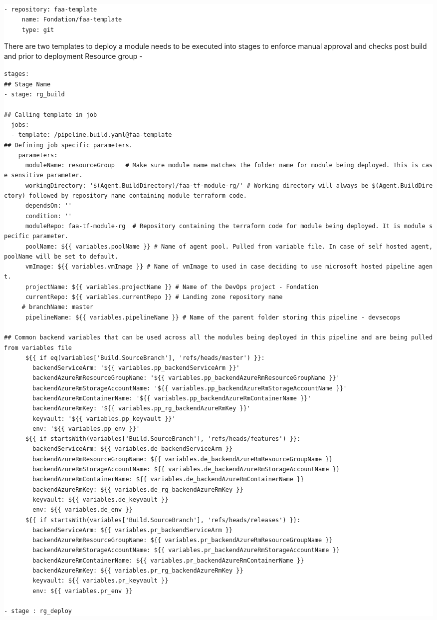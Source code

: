 ```hcl
- repository: faa-template
     name: Fondation/faa-template
     type: git
```
There are two templates to deploy a module needs to be executed into stages to enforce manual approval and checks post build and prior to deployment
Resource group -

```hcl
stages:
## Stage Name
- stage: rg_build

## Calling template in job
  jobs:
  - template: /pipeline.build.yaml@faa-template
## Defining job specific parameters.
    parameters:
      moduleName: resourceGroup   # Make sure module name matches the folder name for module being deployed. This is case sensitive parameter.
      workingDirectory: '$(Agent.BuildDirectory)/faa-tf-module-rg/' # Working directory will always be $(Agent.BuildDirectory) followed by repository name containing module terraform code.
      dependsOn: ''
      condition: ''
      moduleRepo: faa-tf-module-rg  # Repository containing the terraform code for module being deployed. It is module specific parameter.
      poolName: ${{ variables.poolName }} # Name of agent pool. Pulled from variable file. In case of self hosted agent, poolName will be set to default.
      vmImage: ${{ variables.vmImage }} # Name of vmImage to used in case deciding to use microsoft hosted pipeline agent.
      projectName: ${{ variables.projectName }} # Name of the DevOps project - Fondation
      currentRepo: ${{ variables.currentRepo }} # Landing zone repository name
     # branchName: master
      pipelineName: ${{ variables.pipelineName }} # Name of the parent folder storing this pipeline - devsecops

## Common backend variables that can be used across all the modules being deployed in this pipeline and are being pulled from variables file
      ${{ if eq(variables['Build.SourceBranch'], 'refs/heads/master') }}:
        backendServiceArm: '${{ variables.pp_backendServiceArm }}'
        backendAzureRmResourceGroupName: '${{ variables.pp_backendAzureRmResourceGroupName }}'
        backendAzureRmStorageAccountName: '${{ variables.pp_backendAzureRmStorageAccountName }}'
        backendAzureRmContainerName: '${{ variables.pp_backendAzureRmContainerName }}'
        backendAzureRmKey: '${{ variables.pp_rg_backendAzureRmKey }}'
        keyvault: '${{ variables.pp_keyvault }}'
        env: '${{ variables.pp_env }}'
      ${{ if startsWith(variables['Build.SourceBranch'], 'refs/heads/features') }}:
        backendServiceArm: ${{ variables.de_backendServiceArm }}
        backendAzureRmResourceGroupName: ${{ variables.de_backendAzureRmResourceGroupName }}
        backendAzureRmStorageAccountName: ${{ variables.de_backendAzureRmStorageAccountName }}
        backendAzureRmContainerName: ${{ variables.de_backendAzureRmContainerName }}
        backendAzureRmKey: ${{ variables.de_rg_backendAzureRmKey }}
        keyvault: ${{ variables.de_keyvault }}
        env: ${{ variables.de_env }}
      ${{ if startsWith(variables['Build.SourceBranch'], 'refs/heads/releases') }}:
        backendServiceArm: ${{ variables.pr_backendServiceArm }}
        backendAzureRmResourceGroupName: ${{ variables.pr_backendAzureRmResourceGroupName }}
        backendAzureRmStorageAccountName: ${{ variables.pr_backendAzureRmStorageAccountName }}
        backendAzureRmContainerName: ${{ variables.pr_backendAzureRmContainerName }}
        backendAzureRmKey: ${{ variables.pr_rg_backendAzureRmKey }}
        keyvault: ${{ variables.pr_keyvault }}
        env: ${{ variables.pr_env }}

- stage : rg_deploy
```